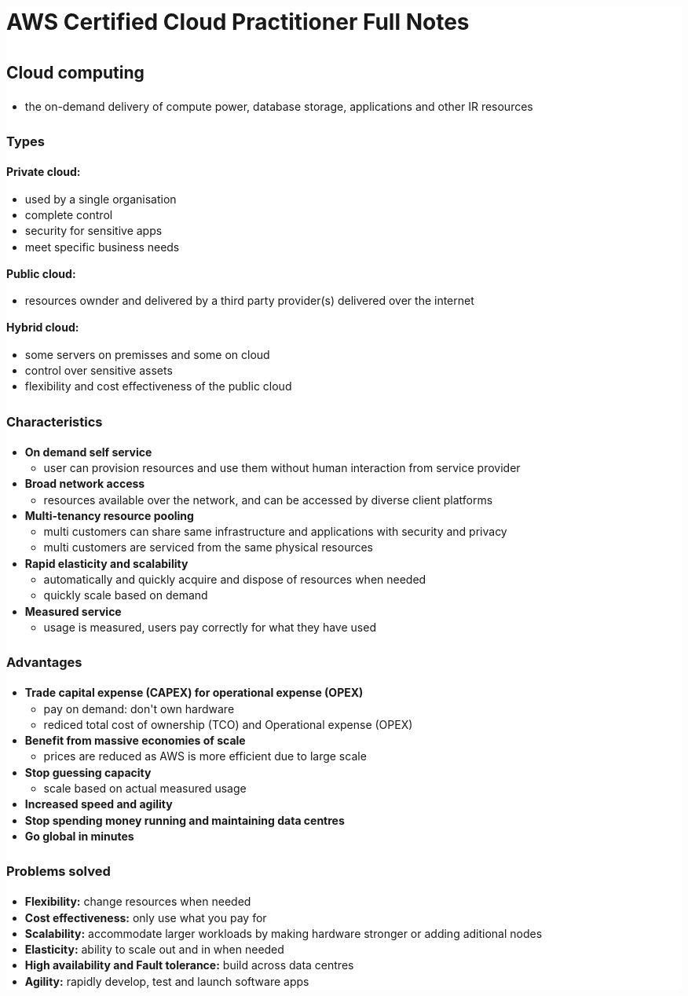 # AWS Certified Cloud Practitioner Full Notes

## Cloud computing
- the on-demand delivery of compute power, database storage, applications and other IR resources

### Types
**Private cloud:**
- used by a single organisation
- complete control
- security for sensitive apps
- meet specific business needs

**Public cloud:**
- resources ownder and delivered by a third party provider(s) delivered over the internet

**Hybrid cloud:**
- some servers on premisses and some on cloud
- control over sensitive assets
- flexibility and cost effectiveness of the public cloud

### Characteristics
- **On demand self service**
  - user can provision resources and use them without human interaction from service provider
- **Broad network access**
  - resources available over the network, and can be accessed by diverse client platforms
- **Multi-tenancy resource pooling**
  - multi customers can share same infrastructure and applications with security and privacy
  - multi customers are serviced from the same physical resources
- **Rapid elasticity and scalability**
  - automatically and quickly acquire and dispose of resources when needed
  - quickly scale based on demand
- **Measured service**
  - usage is measured, users pay correctly for what they have used

### Advantages
- **Trade capital expense (CAPEX) for operational expense (OPEX)**
  - pay on demand: don't own hardware
  - rediced total cost of ownership (TCO) and Operational expense (OPEX)
- **Benefit from massive economies of scale**
  - prices are reduced as AWS is more efficient due to large scale
- **Stop guessing capacity**
  - scale based on actual measured usage
- **Increased speed and agility**
- **Stop spending money running and maintaining data centres**
- **Go global in minutes**

### Problems solved
- **Flexibility:** change resources when needed
- **Cost effectiveness:** only use what you pay for
- **Scalability:** accommodate larger workloads by making hardware stronger or adding aditional nodes
- **Elasticity:** ability to scale out and in when needed
- **High availability and Fault tolerance:** build across data centres
- **Agility:** rapidly develop, test and launch software apps
